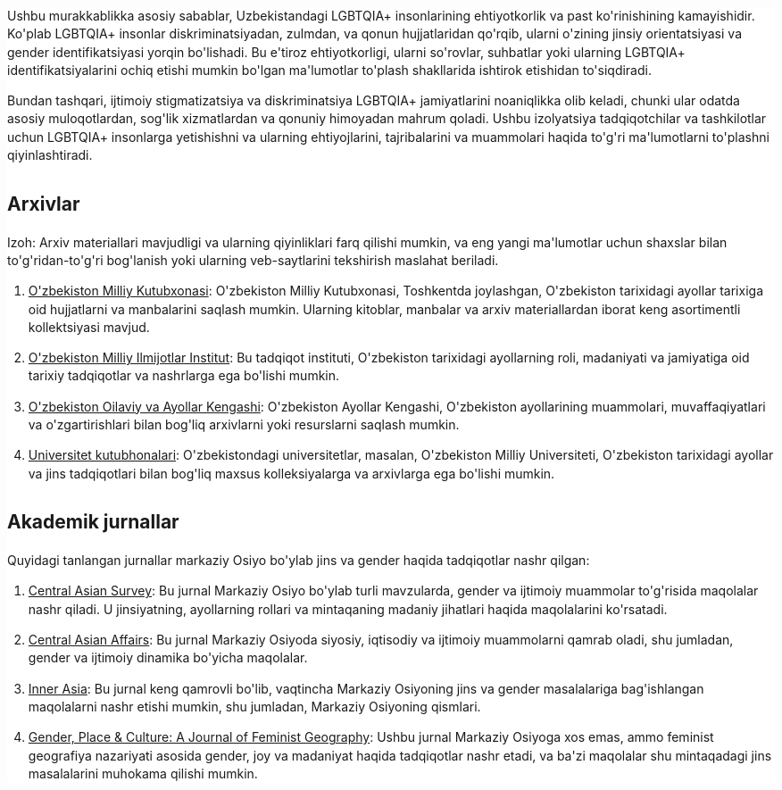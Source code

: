 Ushbu murakkablikka asosiy sabablar, Uzbekistandagi LGBTQIA+ insonlarining ehtiyotkorlik va past ko'rinishining kamayishidir. Ko'plab LGBTQIA+ insonlar diskriminatsiyadan, zulmdan, va qonun hujjatlaridan qo'rqib, ularni o'zining jinsiy orientatsiyasi va gender identifikatsiyasi yorqin bo'lishadi. Bu e'tiroz ehtiyotkorligi, ularni so'rovlar, suhbatlar yoki ularning LGBTQIA+ identifikatsiyalarini ochiq etishi mumkin bo'lgan ma'lumotlar to'plash shakllarida ishtirok etishidan to'siqdiradi.

Bundan tashqari, ijtimoiy stigmatizatsiya va diskriminatsiya LGBTQIA+ jamiyatlarini noaniqlikka olib keladi, chunki ular odatda asosiy muloqotlardan, sog'lik xizmatlardan va qonuniy himoyadan mahrum qoladi. Ushbu izolyatsiya tadqiqotchilar va tashkilotlar uchun LGBTQIA+ insonlarga yetishishni va ularning ehtiyojlarini, tajribalarini va muammolari haqida to'g'ri ma'lumotlarni to'plashni qiyinlashtiradi. 

## Arxivlar

Izoh: Arxiv materiallari mavjudligi va ularning qiyinliklari farq qilishi mumkin, va eng yangi ma'lumotlar uchun shaxslar bilan to'g'ridan-to'g'ri bog'lanish yoki ularning veb-saytlarini tekshirish maslahat beriladi.

1. [O'zbekiston Milliy Kutubxonasi](/sources/sources/national_library_uz/): O'zbekiston Milliy Kutubxonasi, Toshkentda joylashgan, O'zbekiston tarixidagi ayollar tarixiga oid hujjatlarni va manbalarini saqlash mumkin. Ularning kitoblar, manbalar va arxiv materiallardan iborat keng asortimentli kollektsiyasi mavjud.

2. [O'zbekiston Milliy Ilmijotlar Institut](/sources/sources/institute_of_oriental_studies/): Bu tadqiqot instituti, O'zbekiston tarixidagi ayollarning roli, madaniyati va jamiyatiga oid tarixiy tadqiqotlar va nashrlarga ega bo'lishi mumkin.

3. [O'zbekiston Oilaviy va Ayollar Kengashi](/sources/sources/family_and_womens_committee/): O'zbekiston Ayollar Kengashi, O'zbekiston ayollarining muammolari, muvaffaqiyatlari va o'zgartirishlari bilan bog'liq arxivlarni yoki resurslarni saqlash mumkin.

4. [Universitet kutubhonalari](https://library.nuu.uz/): O'zbekistondagi universitetlar, masalan, O'zbekiston Milliy Universiteti, O'zbekiston tarixidagi ayollar va jins tadqiqotlari bilan bog'liq maxsus kolleksiyalarga va arxivlarga ega bo'lishi mumkin. 

## Akademik jurnallar

Quyidagi tanlangan jurnallar markaziy Osiyo bo'ylab jins va gender haqida tadqiqotlar nashr qilgan:

1. [Central Asian Survey](https://www.tandfonline.com/journals/ccas20): Bu jurnal Markaziy Osiyo bo'ylab turli mavzularda, gender va ijtimoiy muammolar to'g'risida maqolalar nashr qiladi. U jinsiyatning, ayollarning rollari va mintaqaning madaniy jihatlari haqida maqolalarini ko'rsatadi.

2. [Central Asian Affairs](https://brill.com/view/journals/caa/caa-overview.xml): Bu jurnal Markaziy Osiyoda siyosiy, iqtisodiy va ijtimoiy muammolarni qamrab oladi, shu jumladan, gender va ijtimoiy dinamika bo'yicha maqolalar.

3. [Inner Asia](https://brill.com/view/journals/inas/inas-overview.xml): Bu jurnal keng qamrovli bo'lib, vaqtincha Markaziy Osiyoning jins va gender masalalariga bag'ishlangan maqolalarni nashr etishi mumkin, shu jumladan, Markaziy Osiyoning qismlari.

4. [Gender, Place & Culture: A Journal of Feminist Geography](https://www.tandfonline.com/journals/cgpc): Ushbu jurnal Markaziy Osiyoga xos emas, ammo feminist geografiya nazariyati asosida gender, joy va madaniyat haqida tadqiqotlar nashr etadi, va ba'zi maqolalar shu mintaqadagi jins masalalarini muhokama qilishi mumkin.
